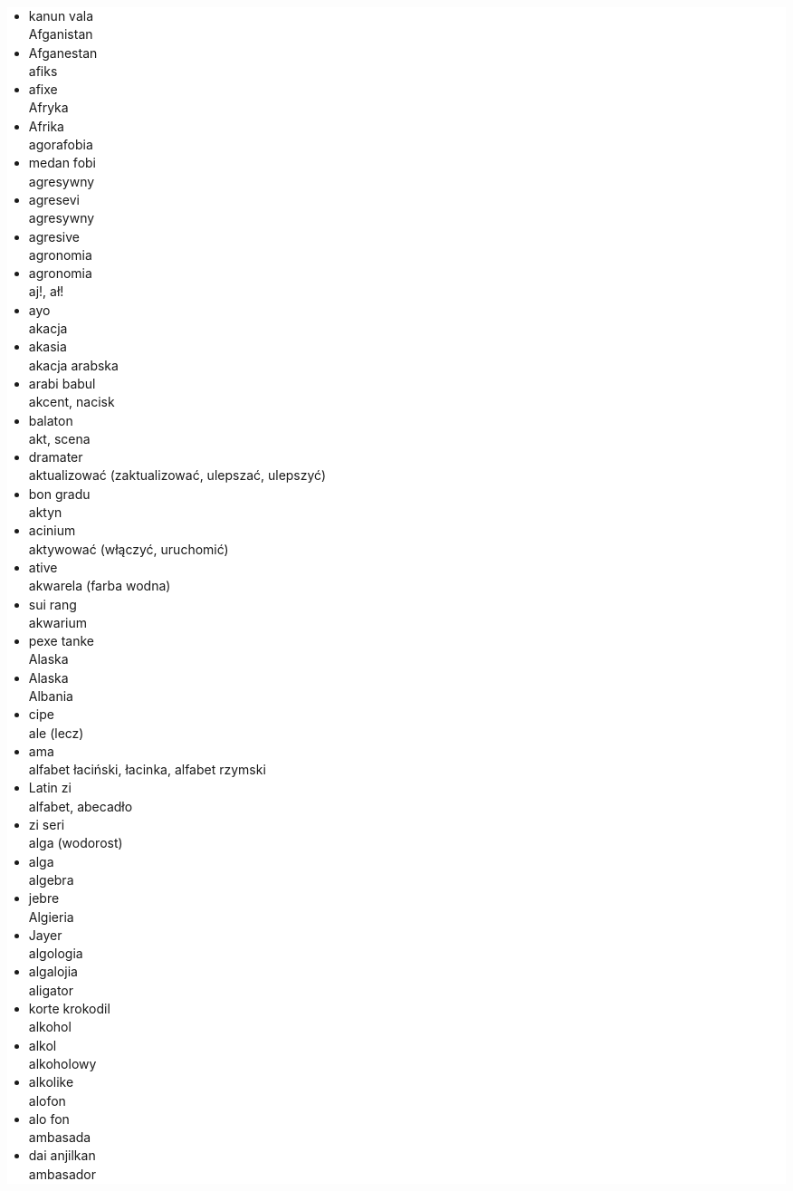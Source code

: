  - kanun vala  
Afganistan
 - Afganestan  
afiks
 - afixe  
Afryka
 - Afrika  
agorafobia
 - medan fobi  
agresywny
 - agresevi  
agresywny
 - agresive  
agronomia
 - agronomia  
aj!, ał!
 - ayo  
akacja
 - akasia  
akacja arabska
 - arabi babul  
akcent, nacisk
 - balaton  
akt, scena
 - dramater  
aktualizować (zaktualizować, ulepszać, ulepszyć)
 - bon gradu  
aktyn
 - acinium  
aktywować (włączyć, uruchomić)
 - ative  
akwarela (farba wodna)
 - sui rang  
akwarium
 - pexe tanke  
Alaska
 - Alaska  
Albania
 - cipe  
ale (lecz)
 - ama  
alfabet łaciński, łacinka, alfabet rzymski
 - Latin zi  
alfabet, abecadło
 - zi seri  
alga (wodorost)
 - alga  
algebra
 - jebre  
Algieria
 - Jayer  
algologia
 - algalojia  
aligator
 - korte krokodil  
alkohol
 - alkol  
alkoholowy
 - alkolike  
alofon
 - alo fon  
ambasada
 - dai anjilkan  
ambasador